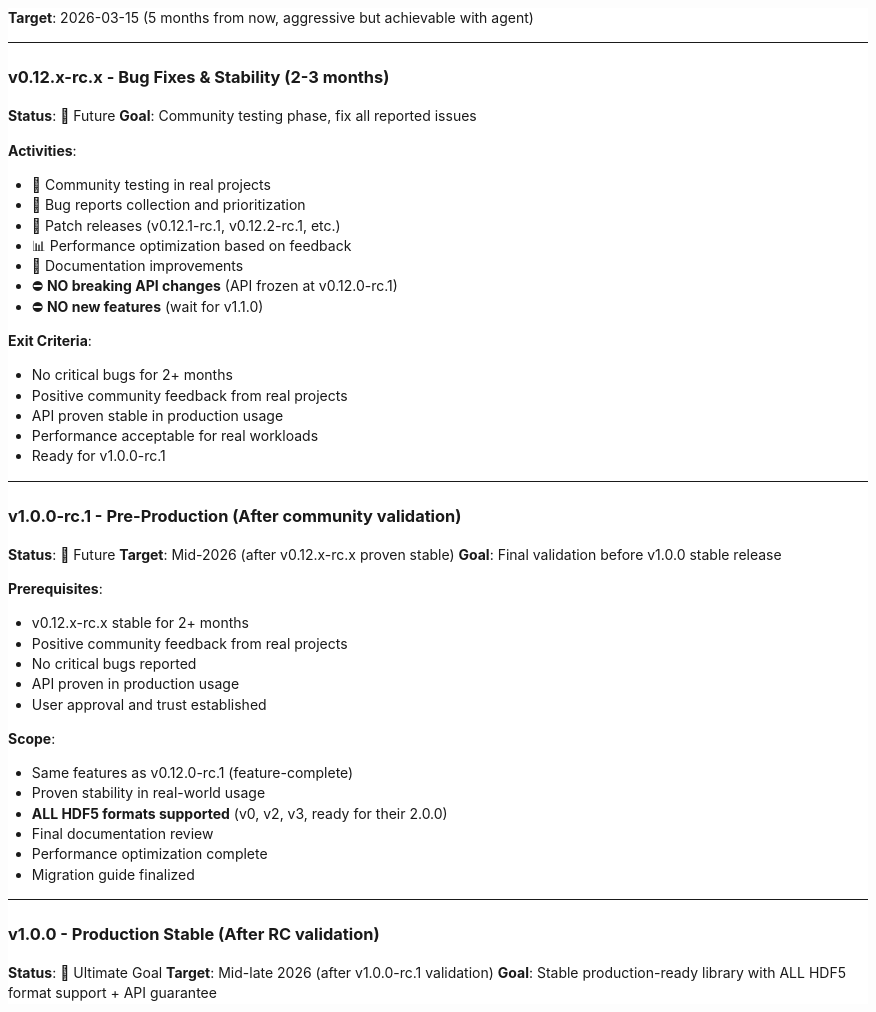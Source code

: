 **Target**: 2026-03-15 (5 months from now, aggressive but achievable with agent)

---

### **v0.12.x-rc.x - Bug Fixes & Stability** (2-3 months)

**Status**: 🔮 Future
**Goal**: Community testing phase, fix all reported issues

**Activities**:
- 👥 Community testing in real projects
- 🐛 Bug reports collection and prioritization
- 🔧 Patch releases (v0.12.1-rc.1, v0.12.2-rc.1, etc.)
- 📊 Performance optimization based on feedback
- 📝 Documentation improvements
- ⛔ **NO breaking API changes** (API frozen at v0.12.0-rc.1)
- ⛔ **NO new features** (wait for v1.1.0)

**Exit Criteria**:
- No critical bugs for 2+ months
- Positive community feedback from real projects
- API proven stable in production usage
- Performance acceptable for real workloads
- Ready for v1.0.0-rc.1

---

### **v1.0.0-rc.1 - Pre-Production** (After community validation)

**Status**: 🔮 Future
**Target**: Mid-2026 (after v0.12.x-rc.x proven stable)
**Goal**: Final validation before v1.0.0 stable release

**Prerequisites**:
- v0.12.x-rc.x stable for 2+ months
- Positive community feedback from real projects
- No critical bugs reported
- API proven in production usage
- User approval and trust established

**Scope**:
- Same features as v0.12.0-rc.1 (feature-complete)
- Proven stability in real-world usage
- **ALL HDF5 formats supported** (v0, v2, v3, ready for their 2.0.0)
- Final documentation review
- Performance optimization complete
- Migration guide finalized

---

### **v1.0.0 - Production Stable** (After RC validation)

**Status**: 🎯 Ultimate Goal
**Target**: Mid-late 2026 (after v1.0.0-rc.1 validation)
**Goal**: Stable production-ready library with ALL HDF5 format support + API guarantee
